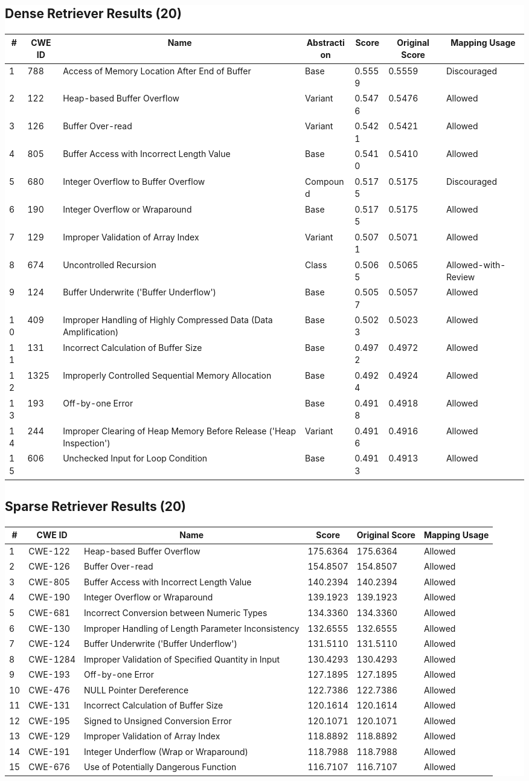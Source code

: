 ## Dense Retriever Results (20)
| # | CWE ID | Name | Abstraction | Score | Original Score | Mapping Usage |
|---|--------|------|-------------|-------|----------------|---------------|
| 1 | 788 | Access of Memory Location After End of Buffer | Base | 0.5559 | 0.5559 | Discouraged |
| 2 | 122 | Heap-based Buffer Overflow | Variant | 0.5476 | 0.5476 | Allowed |
| 3 | 126 | Buffer Over-read | Variant | 0.5421 | 0.5421 | Allowed |
| 4 | 805 | Buffer Access with Incorrect Length Value | Base | 0.5410 | 0.5410 | Allowed |
| 5 | 680 | Integer Overflow to Buffer Overflow | Compound | 0.5175 | 0.5175 | Discouraged |
| 6 | 190 | Integer Overflow or Wraparound | Base | 0.5175 | 0.5175 | Allowed |
| 7 | 129 | Improper Validation of Array Index | Variant | 0.5071 | 0.5071 | Allowed |
| 8 | 674 | Uncontrolled Recursion | Class | 0.5065 | 0.5065 | Allowed-with-Review |
| 9 | 124 | Buffer Underwrite ('Buffer Underflow') | Base | 0.5057 | 0.5057 | Allowed |
| 10 | 409 | Improper Handling of Highly Compressed Data (Data Amplification) | Base | 0.5023 | 0.5023 | Allowed |
| 11 | 131 | Incorrect Calculation of Buffer Size | Base | 0.4972 | 0.4972 | Allowed |
| 12 | 1325 | Improperly Controlled Sequential Memory Allocation | Base | 0.4924 | 0.4924 | Allowed |
| 13 | 193 | Off-by-one Error | Base | 0.4918 | 0.4918 | Allowed |
| 14 | 244 | Improper Clearing of Heap Memory Before Release ('Heap Inspection') | Variant | 0.4916 | 0.4916 | Allowed |
| 15 | 606 | Unchecked Input for Loop Condition | Base | 0.4913 | 0.4913 | Allowed |

## Sparse Retriever Results (20)
| # | CWE ID | Name | Score | Original Score | Mapping Usage |
|---|--------|------|-------|---------------|---------------|
| 1 | CWE-122 | Heap-based Buffer Overflow | 175.6364 | 175.6364 | Allowed |
| 2 | CWE-126 | Buffer Over-read | 154.8507 | 154.8507 | Allowed |
| 3 | CWE-805 | Buffer Access with Incorrect Length Value | 140.2394 | 140.2394 | Allowed |
| 4 | CWE-190 | Integer Overflow or Wraparound | 139.1923 | 139.1923 | Allowed |
| 5 | CWE-681 | Incorrect Conversion between Numeric Types | 134.3360 | 134.3360 | Allowed |
| 6 | CWE-130 | Improper Handling of Length Parameter Inconsistency | 132.6555 | 132.6555 | Allowed |
| 7 | CWE-124 | Buffer Underwrite ('Buffer Underflow') | 131.5110 | 131.5110 | Allowed |
| 8 | CWE-1284 | Improper Validation of Specified Quantity in Input | 130.4293 | 130.4293 | Allowed |
| 9 | CWE-193 | Off-by-one Error | 127.1895 | 127.1895 | Allowed |
| 10 | CWE-476 | NULL Pointer Dereference | 122.7386 | 122.7386 | Allowed |
| 11 | CWE-131 | Incorrect Calculation of Buffer Size | 120.1614 | 120.1614 | Allowed |
| 12 | CWE-195 | Signed to Unsigned Conversion Error | 120.1071 | 120.1071 | Allowed |
| 13 | CWE-129 | Improper Validation of Array Index | 118.8892 | 118.8892 | Allowed |
| 14 | CWE-191 | Integer Underflow (Wrap or Wraparound) | 118.7988 | 118.7988 | Allowed |
| 15 | CWE-676 | Use of Potentially Dangerous Function | 116.7107 | 116.7107 | Allowed |
